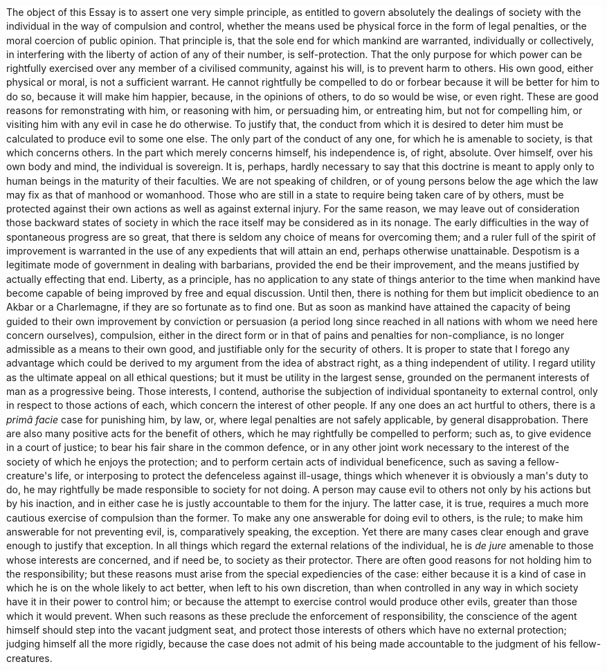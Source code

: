 The object of this Essay is to assert one very simple principle, as entitled to govern absolutely the dealings of society with the individual in the way of compulsion and control, whether the means used be physical force in the form of legal penalties, or the moral coercion of public opinion. That principle is, that the sole end for which mankind are warranted, individually or collectively, in interfering with the liberty of action of any of their number, is self-protection. That the only purpose for which power can be rightfully exercised over any member of a civilised community, against his will, is to prevent harm to others. His own good, either physical or moral, is not a sufficient warrant. He cannot rightfully be compelled to do or forbear because it will be better for him to do so, because it will make him happier, because, in the opinions of others, to do so would be wise, or even right. These are good reasons for remonstrating with him, or reasoning with him, or persuading him, or entreating him, but not for compelling him, or visiting him with any evil in case he do otherwise. To justify that, the conduct from which it is desired to deter him must be calculated to produce evil to some one else. The only part of the conduct of any one, for which he is amenable to society, is that which concerns others. In the part which merely concerns himself, his independence is, of right, absolute. Over himself, over his own body and mind, the individual is sovereign.
It is, perhaps, hardly necessary to say that this doctrine is meant to apply only to human beings in the maturity of their faculties. We are not speaking of children, or of young persons below the age which the law may fix as that of manhood or womanhood. Those who are still in a state to require being taken care of by others, must be protected against their own actions as well as against external injury. For the same reason, we may leave out of consideration those backward states of society in which the race itself may be considered as in its nonage. The early difficulties in the way of spontaneous progress are so great, that there is seldom any choice of means for overcoming them; and a ruler full of the spirit of improvement is warranted in the use of any expedients that will attain an end, perhaps otherwise unattainable. Despotism is a legitimate mode of government in dealing with barbarians, provided the end be their improvement, and the means justified by actually effecting that end. Liberty, as a principle, has no application to any state of things anterior to the time when mankind have become capable of being improved by free and equal discussion. Until then, there is nothing for them but implicit obedience to an Akbar or a Charlemagne, if they are so fortunate as to find one. But as soon as mankind have attained the capacity of being guided to their own improvement by conviction or persuasion (a period long since reached in all nations with whom we need here concern ourselves), compulsion, either in the direct form or in that of pains and penalties for non-compliance, is no longer admissible as a means to their own good, and justifiable only for the security of others.
It is proper to state that I forego any advantage which could be derived to my argument from the idea of abstract right, as a thing independent of utility. I regard utility as the ultimate appeal on all ethical questions; but it must be utility in the largest sense, grounded on the permanent interests of man as a progressive being. Those interests, I contend, authorise the subjection of individual spontaneity to external control, only in respect to those actions of each, which concern the interest of other people. If any one does an act hurtful to others, there is a _primâ facie_ case for punishing him, by law, or, where legal penalties are not safely applicable, by general disapprobation. There are also many positive acts for the benefit of others, which he may rightfully be compelled to perform; such as, to give evidence in a court of justice; to bear his fair share in the common defence, or in any other joint work necessary to the interest of the society of which he enjoys the protection; and to perform certain acts of individual beneficence, such as saving a fellow-creature's life, or interposing to protect the defenceless against ill-usage, things which whenever it is obviously a man's duty to do, he may rightfully be made responsible to society for not doing. A person may cause evil to others not only by his actions but by his inaction, and in either case he is justly accountable to them for the injury. The latter case, it is true, requires a much more cautious exercise of compulsion than the former. To make any one answerable for doing evil to others, is the rule; to make him answerable for not preventing evil, is, comparatively speaking, the exception. Yet there are many cases clear enough and grave enough to justify that exception. In all things which regard the external relations of the individual, he is _de jure_ amenable to those whose interests are concerned, and if need be, to society as their protector. There are often good reasons for not holding him to the responsibility; but these reasons must arise from the special expediencies of the case: either because it is a kind of case in which he is on the whole likely to act better, when left to his own discretion, than when controlled in any way in which society have it in their power to control him; or because the attempt to exercise control would produce other evils, greater than those which it would prevent. When such reasons as these preclude the enforcement of responsibility, the conscience of the agent himself should step into the vacant judgment seat, and protect those interests of others which have no external protection; judging himself all the more rigidly, because the case does not admit of his being made accountable to the judgment of his fellow-creatures.